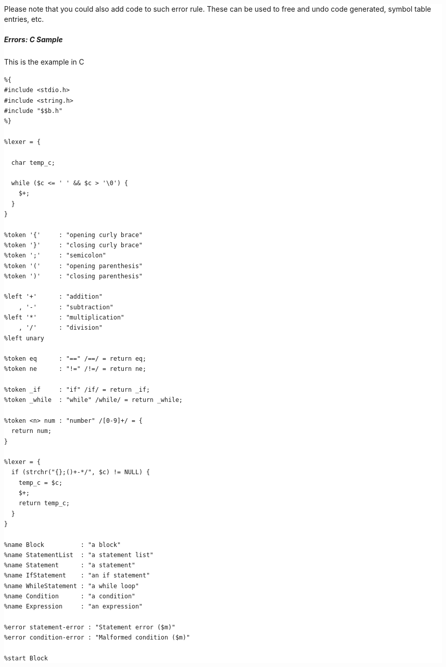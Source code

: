 Please note that you could also add code to such error rule. These can be used to free and undo code generated, symbol table entries, etc.

##### <a name="errors-csample">Errors: C Sample</a>

This is the example in C

```
%{
#include <stdio.h>
#include <string.h>
#include "$$b.h"
%}

%lexer = {

  char temp_c;

  while ($c <= ' ' && $c > '\0') {
    $+;
  }
}

%token '{'     : "opening curly brace"
%token '}'     : "closing curly brace"
%token ';'     : "semicolon"
%token '('     : "opening parenthesis"
%token ')'     : "closing parenthesis"

%left '+'      : "addition"
    , '-'      : "subtraction"
%left '*'      : "multiplication"
    , '/'      : "division"
%left unary

%token eq      : "==" /==/ = return eq;
%token ne      : "!=" /!=/ = return ne;

%token _if     : "if" /if/ = return _if;
%token _while  : "while" /while/ = return _while;

%token <n> num : "number" /[0-9]+/ = {
  return num;
}

%lexer = {
  if (strchr("{};()+-*/", $c) != NULL) {
    temp_c = $c;
    $+;
    return temp_c;
  }
}

%name Block          : "a block"
%name StatementList  : "a statement list"
%name Statement      : "a statement"
%name IfStatement    : "an if statement"
%name WhileStatement : "a while loop"
%name Condition      : "a condition"
%name Expression     : "an expression"

%error statement-error : "Statement error ($m)"
%error condition-error : "Malformed condition ($m)"

%start Block
```